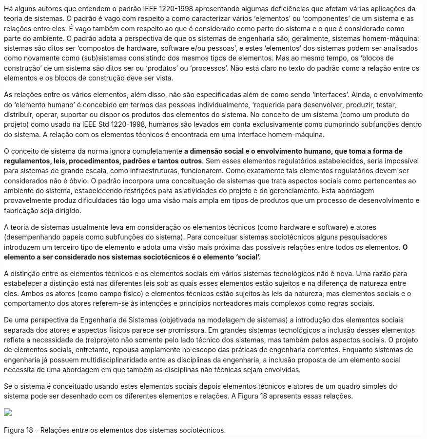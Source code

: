 Há alguns autores que entendem o padrão IEEE 1220-1998 apresentando algumas deficiências que afetam várias aplicações da teoria de sistemas. O padrão é vago com respeito a como caracterizar vários ‘elementos’ ou ‘componentes’ de um sistema e as relações entre eles. É vago também com respeito ao que é considerado como parte do sistema e o que é considerado como parte do ambiente. O padrão adota a perspectiva de que os sistemas de engenharia são, geralmente, sistemas homem-máquina: sistemas são ditos ser ‘compostos de hardware, software e/ou pessoas’, e estes ‘elementos’ dos sistemas podem ser analisados como novamente como (sub)sistemas consistindo dos mesmos tipos de elementos. Mas ao mesmo tempo, os ‘blocos de construção’ de um sistema são ditos ser ou ‘produtos’ ou ‘processos’. Não está claro no texto do padrão como a relação entre os elementos e os blocos de construção deve ser vista.

As relações entre os vários elementos, além disso, não são especificadas além de como sendo ‘interfaces’. Ainda, o envolvimento do ‘elemento humano’ é concebido em termos das pessoas individualmente, ‘requerida para desenvolver, produzir, testar, distribuir, operar, suportar ou dispor os produtos dos elementos do sistema. No conceito de um sistema (como um produto do projeto) como usado na IEEE Std 1220-1998, humanos são levados em conta exclusivamente como cumprindo subfunções dentro do sistema. A relação com os elementos técnicos é encontrada em uma interface homem-máquina.

O conceito de sistema da norma ignora completamente **a dimensão social e o envolvimento humano, que toma a forma de regulamentos, leis, procedimentos, padrões e tantos outros**. Sem esses elementos regulatórios estabelecidos, seria impossível para sistemas de grande escala, como infraestruturas, funcionarem. Como exatamente tais elementos regulatórios devem ser considerados não é óbvio. O padrão incorpora uma conceituação de sistemas que trata aspectos sociais como pertencentes ao ambiente do sistema, estabelecendo restrições para as atividades do projeto e do gerenciamento. Esta abordagem provavelmente produz dificuldades tão logo uma visão mais ampla em tipos de produtos que um processo de desenvolvimento e fabricação seja dirigido.

A teoria de sistemas usualmente leva em consideração os elementos técnicos (como hardware e software) e atores (desempenhando papeis como subfunções do sistema). Para conceituar sistemas sociotécnicos alguns pesquisadores introduzem um terceiro tipo de elemento e adota uma visão mais próxima das possíveis relações entre todos os elementos. **O elemento a ser considerado nos sistemas sociotécnicos é o elemento ‘social’.** 

A distinção entre os elementos técnicos e os elementos sociais em vários sistemas tecnológicos não é nova. Uma razão para estabelecer a distinção está nas diferentes leis sob as quais esses elementos estão sujeitos e na diferença de natureza entre eles. Ambos os atores (como campo físico) e elementos técnicos estão sujeitos às leis da natureza, mas elementos sociais e o comportamento dos atores referem-se às intenções e princípios norteadores mais complexos como regras sociais.

De uma perspectiva da Engenharia de Sistemas (objetivada na modelagem de sistemas) a introdução dos elementos sociais separada dos atores e aspectos físicos parece ser promissora. Em grandes sistemas tecnológicos a inclusão desses elementos reflete a necessidade de (re)projeto não somente pelo lado técnico dos sistemas, mas também pelos aspectos sociais. O projeto de elementos sociais, entretanto, repousa amplamente no escopo das práticas de engenharia correntes. Enquanto sistemas de engenharia já possuem multidisciplinaridade entre as disciplinas da engenharia, a inclusão proposta de um elemento social necessita de uma abordagem em que também as disciplinas não técnicas sejam envolvidas.

Se o sistema é conceituado usando estes elementos sociais depois elementos técnicos e atores de um quadro simples do sistema pode ser desenhado com os diferentes elementos e relações. A Figura 18 apresenta essas relações.

![](Aspose.Words.ad7430c9-8dfb-4dc6-b9a7-7d4a2554f8ac.017.png) 

Figura 18 – Relações entre os elementos dos sistemas sociotécnicos. 
